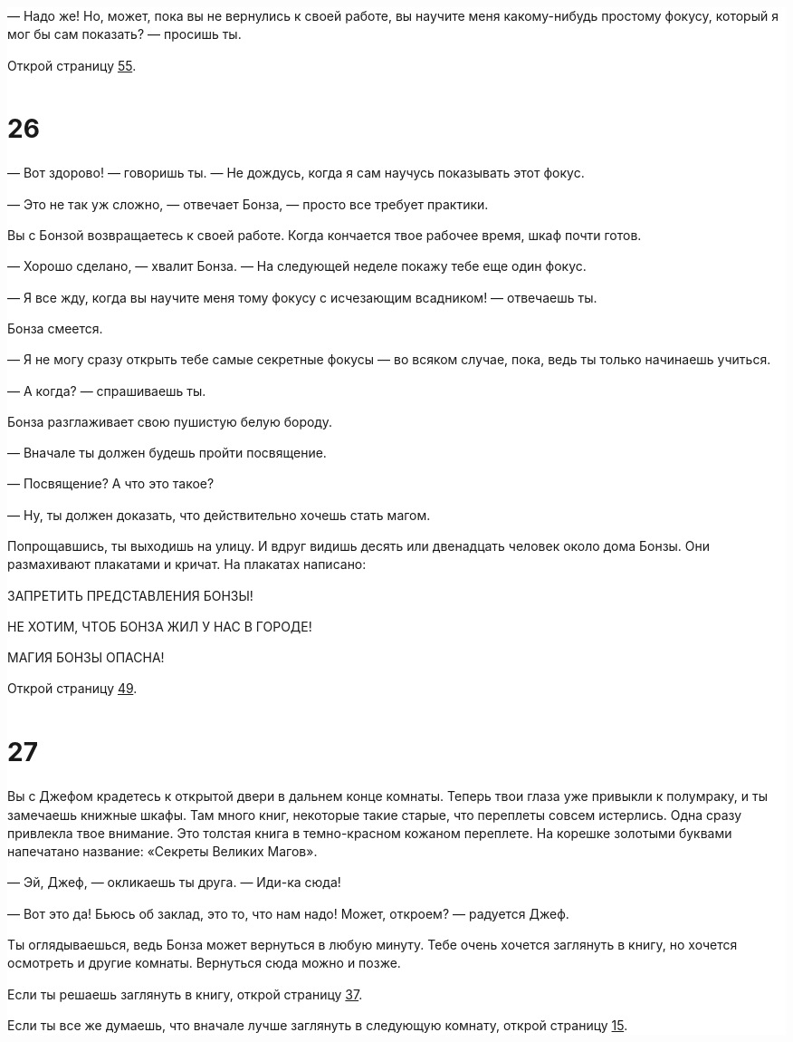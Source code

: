 — Надо же! Но, может, пока вы не вернулись к своей работе, вы научите меня какому-нибудь простому фокусу, который я мог бы сам показать? — просишь ты.

Открой страницу [55](#55).

# 26

— Вот здорово! — говоришь ты. — Не дождусь, когда я сам научусь показывать этот фокус.

— Это не так уж сложно, — отвечает Бонза, — просто все требует практики.

Вы с Бонзой возвращаетесь к своей работе. Когда кончается твое рабочее время, шкаф почти готов.

— Хорошо сделано, — хвалит Бонза. — На следующей неделе покажу тебе еще один фокус.

— Я все жду, когда вы научите меня тому фокусу с исчезающим всадником! — отвечаешь ты.

Бонза смеется.

— Я не могу сразу открыть тебе самые секретные фокусы — во всяком случае, пока, ведь ты только начинаешь учиться.

— А когда? — спрашиваешь ты.

Бонза разглаживает свою пушистую белую бороду.

— Вначале ты должен будешь пройти посвящение.

— Посвящение? А что это такое?

— Ну, ты должен доказать, что действительно хочешь стать магом.

Попрощавшись, ты выходишь на улицу. И вдруг видишь десять или двенадцать человек около дома Бонзы. Они размахивают плакатами и кричат. На плакатах написано:

ЗАПРЕТИТЬ ПРЕДСТАВЛЕНИЯ БОНЗЫ!

НЕ ХОТИМ, ЧТОБ БОНЗА ЖИЛ У НАС В ГОРОДЕ!

МАГИЯ БОНЗЫ ОПАСНА!

Открой страницу [49](#49).

# 27

Вы с Джефом крадетесь к открытой двери в дальнем конце комнаты. Теперь твои глаза уже привыкли к полумраку, и ты замечаешь книжные шкафы. Там много книг, некоторые такие старые, что переплеты совсем истерлись. Одна сразу привлекла твое внимание. Это толстая книга в темно-красном кожаном переплете. На корешке золотыми буквами напечатано название: «Секреты Великих Магов».

— Эй, Джеф, — окликаешь ты друга. — Иди-ка сюда!

— Вот это да! Бьюсь об заклад, это то, что нам надо! Может, откроем? — радуется Джеф.

Ты оглядываешься, ведь Бонза может вернуться в любую минуту. Тебе очень хочется заглянуть в книгу, но хочется осмотреть и другие комнаты. Вернуться сюда можно и позже.

Если ты решаешь заглянуть в книгу, открой страницу [37](#37).

Если ты все же думаешь, что вначале лучше заглянуть в следующую комнату, открой страницу [15](#15).
